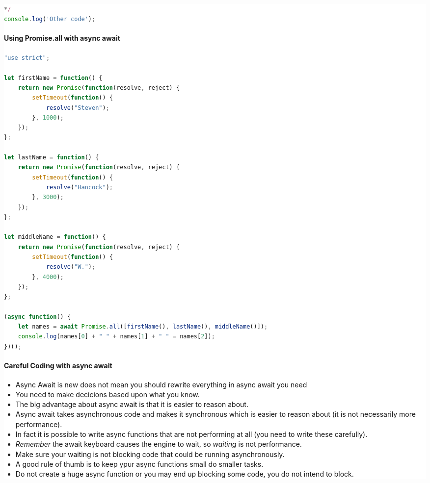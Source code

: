 ``` JavaScript
*/
console.log('Other code');
```

#### Using Promise.all with async await

``` JavaScript
"use strict";

let firstName = function() {
    return new Promise(function(resolve, reject) {
        setTimeout(function() {
            resolve("Steven");
        }, 1000);
    });
};

let lastName = function() {
    return new Promise(function(resolve, reject) {
        setTimeout(function() {
            resolve("Hancock");
        }, 3000);
    });
};

let middleName = function() {
    return new Promise(function(resolve, reject) {
        setTimeout(function() {
            resolve("W.");
        }, 4000);
    });
};

(async function() {
    let names = await Promise.all([firstName(), lastName(), middleName()]);
    console.log(names[0] + " " + names[1] + " " = names[2]);
})();
```

#### Careful Coding with async await

- Async Await is new does not mean you should rewrite everything in async await you need
- You need to make decicions based upon what you know.
- The big advantage about async await is that it is easier to reason about.
- Async await takes asynchronous code and makes it synchronous which is easier to reason about (it is not necessarily more performance).
- In fact it is possible to write async functions that are not performing at all (you need to write these carefully).
- *Remember* the await keyboard causes the engine to wait, so *waiting* is not performance.
- Make sure your waiting is not blocking code that could be running asynchronously.
- A good rule of thumb is to keep ypur async functions small do smaller tasks.
- Do not create a huge async function or you may end up blocking some code, you do not intend to block.
